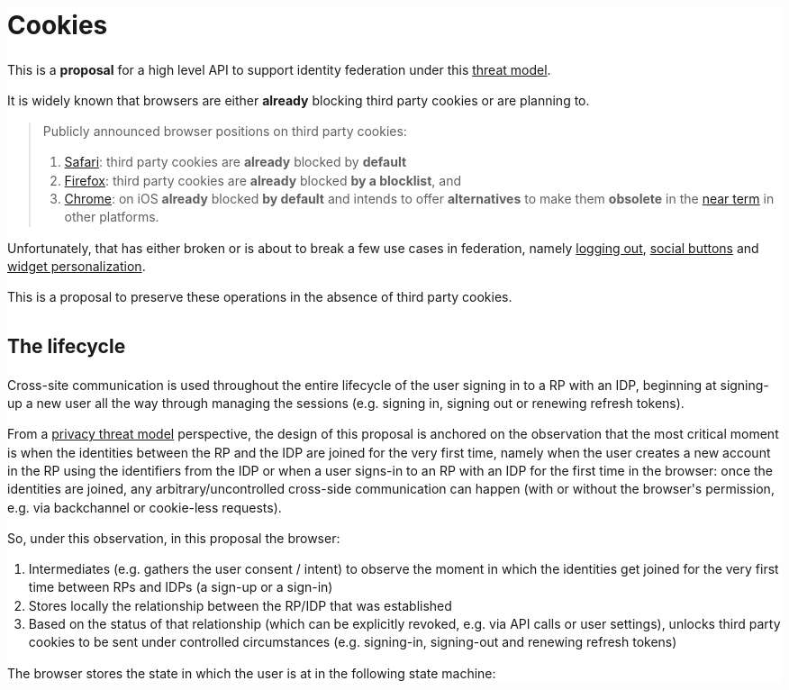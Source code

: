 # Cookies

This is a **proposal** for a high level API to support identity federation under this [threat model](https://fedidcg.github.io/FedCM/#privacy-threat-model).

It is widely known that browsers are either **already** blocking third party cookies or are planning to.

> Publicly announced browser positions on third party cookies:
>
> 1. [Safari](https://webkit.org/blog/10218/full-third-party-cookie-blocking-and-more/): third party cookies are **already** blocked by **default**
> 1. [Firefox](https://blog.mozilla.org/blog/2019/09/03/todays-firefox-blocks-third-party-tracking-cookies-and-cryptomining-by-default/): third party cookies are **already** blocked **by a blocklist**, and
> 1. [Chrome](https://blog.google/products/chrome/privacy-sustainability-and-the-importance-of-and/): on iOS **already** blocked **by default** and intends to offer **alternatives** to make them **obsolete** in the [near term](https://www.blog.google/products/chrome/building-a-more-private-web/) in other platforms.

Unfortunately, that has either broken or is about to break a few use cases in federation, namely [logging out](https://openid.net/specs/openid-connect-rpinitiated-1_0.html), [social buttons](https://developers.facebook.com/docs/facebook-login/userexperience/) and [widget personalization](https://developers.google.com/identity/one-tap/web).

This is a proposal to preserve these operations in the absence of third party cookies.

## The lifecycle

Cross-site communication is used throughout the entire lifecycle of the user signing in to a RP with an IDP, beginning at signing-up a new user all the way through managing the sessions (e.g. signing in, signing out or renewing refresh tokens).

From a [privacy threat model](https://fedidcg.github.io/FedCM/#privacy-threat-model) perspective, the design of this proposal is anchored on the observation that the most critical moment is when the identities between the RP and the IDP are joined for the very first time, namely when the user creates a new account in the RP using the identifiers from the IDP or when a user signs-in to an RP with an IDP for the first time in the browser: once the identities are joined, any arbitrary/uncontrolled cross-side communication can happen (with or without the browser's permission, e.g. via backchannel or cookie-less requests).

So, under this observation, in this proposal the browser:

1. Intermediates (e.g. gathers the user consent / intent) to observe the moment in which the identities get joined for the very first time between RPs and IDPs (a sign-up or a sign-in)
1. Stores locally the relationship between the RP/IDP that was established
1. Based on the status of that relationship (which can be explicitly revoked, e.g. via API calls or user settings), unlocks third party cookies to be sent under controlled circumstances (e.g. signing-in, signing-out and renewing refresh tokens)

The browser stores the state in which the user is at in the following state machine:
